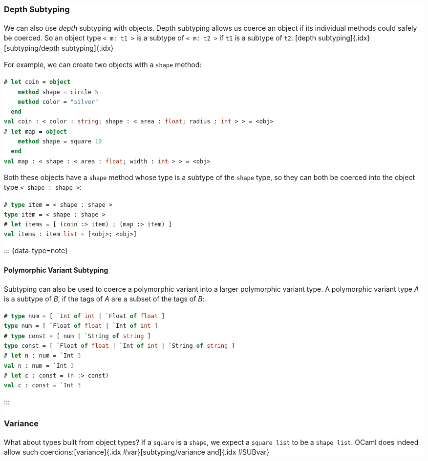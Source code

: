 ### Depth Subtyping

We can also use *depth* subtyping with objects. Depth subtyping allows us
coerce an object if its individual methods could safely be coerced. So an
object type `< m: t1 >` is a subtype of `< m: t2 >` if `t1` is a subtype of
`t2`. [depth subtyping]{.idx}[subtyping/depth subtyping]{.idx}

For example, we can create two objects with a `shape` method:

```ocaml env=subtyping
# let coin = object
    method shape = circle 5
    method color = "silver"
  end
val coin : < color : string; shape : < area : float; radius : int > > = <obj>
# let map = object
    method shape = square 10
  end
val map : < shape : < area : float; width : int > > = <obj>
```

Both these objects have a `shape` method whose type is a subtype of the
`shape` type, so they can both be coerced into the object type
`< shape : shape >`:

```ocaml env=subtyping
# type item = < shape : shape >
type item = < shape : shape >
# let items = [ (coin :> item) ; (map :> item) ]
val items : item list = [<obj>; <obj>]
```

::: {data-type=note}
#### Polymorphic Variant Subtyping

Subtyping can also be used to coerce a polymorphic variant into a larger
polymorphic variant type. A polymorphic variant type *A* is a subtype of
*B*, if the tags of *A* are a subset of the tags of *B*:

```ocaml env=subtyping
# type num = [ `Int of int | `Float of float ]
type num = [ `Float of float | `Int of int ]
# type const = [ num | `String of string ]
type const = [ `Float of float | `Int of int | `String of string ]
# let n : num = `Int 3
val n : num = `Int 3
# let c : const = (n :> const)
val c : const = `Int 3
```

:::


### Variance

What about types built from object types? If a `square` is a `shape`, we
expect a `square list` to be a `shape list`. OCaml does indeed allow such
coercions:[variance]{.idx #var}[subtyping/variance and]{.idx #SUBvar}
